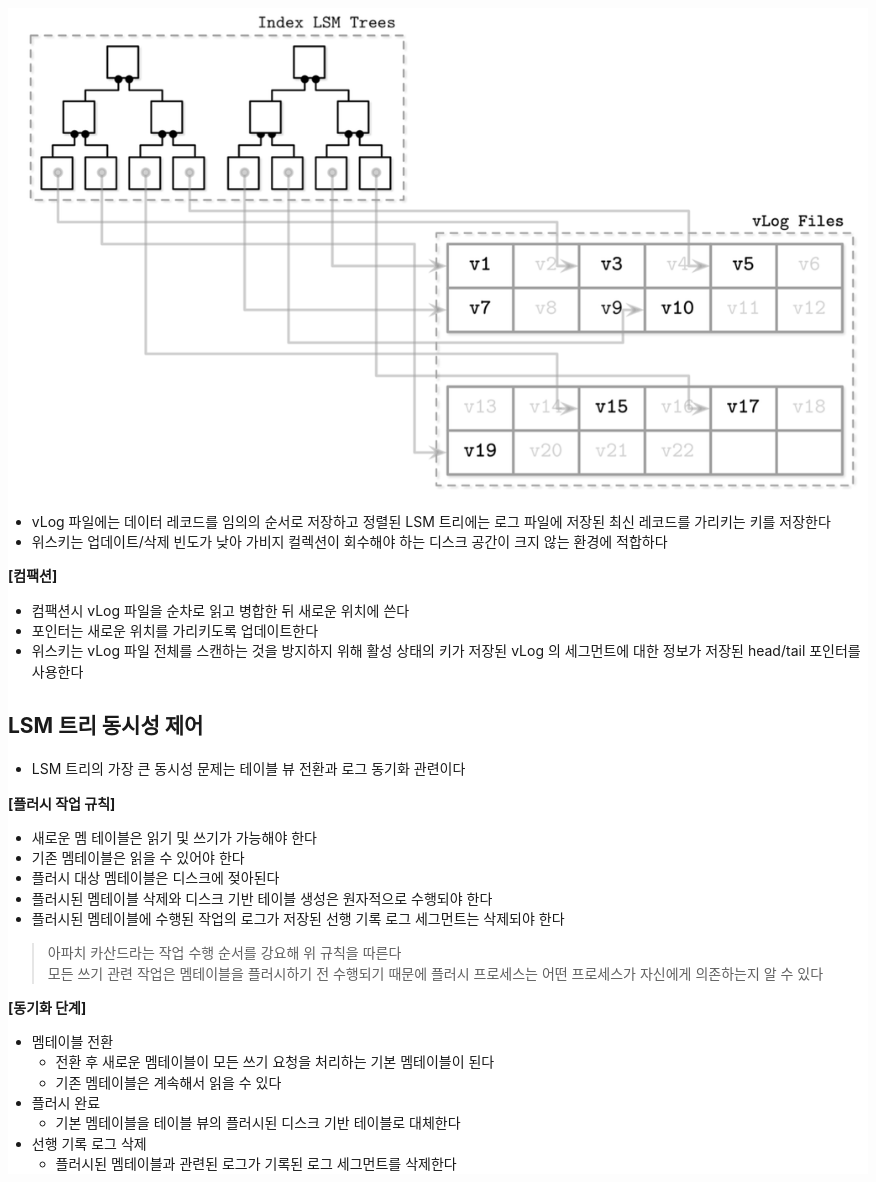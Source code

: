![WiscKey](./images/database_internals_wisckey.png)
- vLog 파일에는 데이터 레코드를 임의의 순서로 저장하고 정렬된 LSM 트리에는 로그 파일에 저장된 최신 레코드를 가리키는 키를 저장한다
- 위스키는 업데이트/삭제 빈도가 낮아 가비지 컬렉션이 회수해야 하는 디스크 공간이 크지 않는 환경에 적합하다

**[컴팩션]**
- 컴팩션시 vLog 파일을 순차로 읽고 병합한 뒤 새로운 위치에 쓴다
- 포인터는 새로운 위치를 가리키도록 업데이트한다
- 위스키는 vLog 파일 전체를 스캔하는 것을 방지하지 위해 활성 상태의 키가 저장된 vLog 의 세그먼트에 대한 정보가 저장된 head/tail 포인터를 사용한다

## LSM 트리 동시성 제어
- LSM 트리의 가장 큰 동시성 문제는 테이블 뷰 전환과 로그 동기화 관련이다

**[플러시 작업 규칙]**
- 새로운 멤 테이블은 읽기 및 쓰기가 가능해야 한다
- 기존 멤테이블은 읽을 수 있어야 한다
- 플러시 대상 멤테이블은 디스크에 젖아된다
- 플러시된 멤테이블 삭제와 디스크 기반 테이블 생성은 원자적으로 수행되야 한다
- 플러시된 멤테이블에 수행된 작업의 로그가 저장된 선행 기록 로그 세그먼트는 삭제되야 한다

> 아파치 카산드라는 작업 수행 순서를 강요해 위 규칙을 따른다 <br/>
> 모든 쓰기 관련 작업은 멤테이블을 플러시하기 전 수행되기 때문에 플러시 프로세스는 어떤 프로세스가 자신에게 의존하는지 알 수 있다

**[동기화 단계]**
- 멤테이블 전환
  - 전환 후 새로운 멤테이블이 모든 쓰기 요청을 처리하는 기본 멤테이블이 된다
  - 기존 멤테이블은 계속해서 읽을 수 있다
- 플러시 완료
  - 기본 멤테이블을 테이블 뷰의 플러시된 디스크 기반 테이블로 대체한다
- 선행 기록 로그 삭제
  - 플러시된 멤테이블과 관련된 로그가 기록된 로그 세그먼트를 삭제한다
